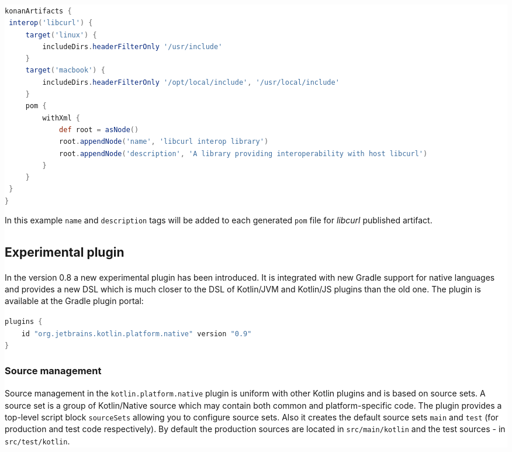 

```groovy
konanArtifacts {
 interop('libcurl') {
     target('linux') {
         includeDirs.headerFilterOnly '/usr/include'
     }
     target('macbook') {
         includeDirs.headerFilterOnly '/opt/local/include', '/usr/local/include'
     }
     pom {
         withXml {
             def root = asNode()
             root.appendNode('name', 'libcurl interop library')
             root.appendNode('description', 'A library providing interoperability with host libcurl')
         }
     }
 }
}
```



 In this example `name` and `description` tags will be added to each generated `pom` file for _libcurl_ published artifact.

## Experimental plugin


In the version 0.8 a new experimental plugin has been introduced. It is integrated with new Gradle support
for native languages and provides a new DSL which is much closer to the DSL of Kotlin/JVM and Kotlin/JS
plugins than the old one.
The plugin is available at the Gradle plugin portal:



```groovy
plugins {
    id "org.jetbrains.kotlin.platform.native" version "0.9"
}
```




### Source management

Source management in the `kotlin.platform.native` plugin is uniform with other Kotlin plugins and is based on source sets. A source set is a group of Kotlin/Native source which may contain both common and platform-specific code. The plugin provides a top-level script block `sourceSets` allowing you to configure source sets. Also it creates the default source sets `main` and `test` (for production and test code respectively).
By default the production sources are located in `src/main/kotlin` and the test sources - in `src/test/kotlin`.
